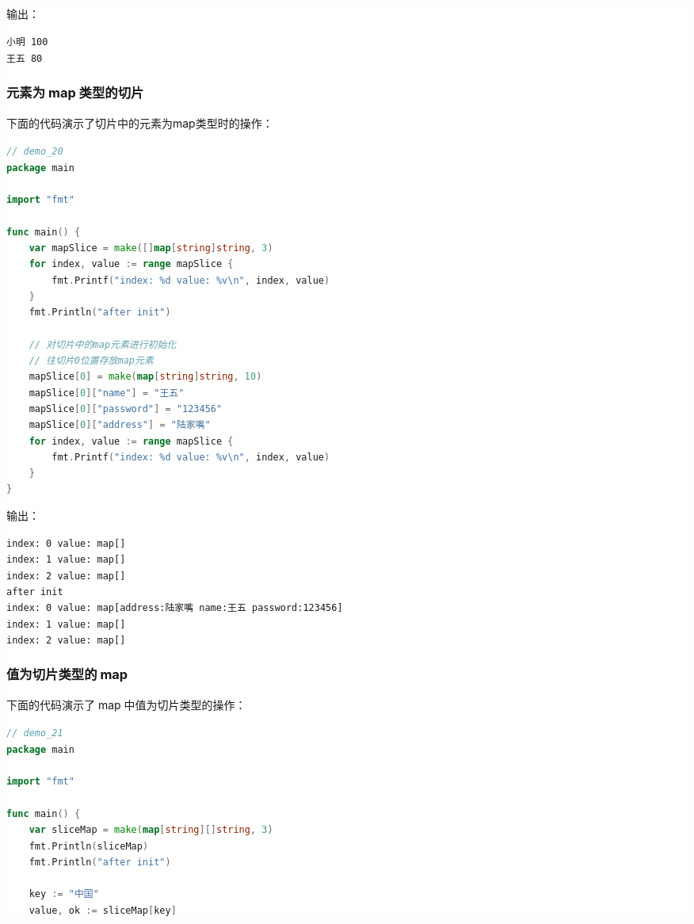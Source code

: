 输出：

```text
小明 100
王五 80
```



### 元素为 map 类型的切片

下面的代码演示了切片中的元素为map类型时的操作：

```go
// demo_20
package main

import "fmt"

func main() {
	var mapSlice = make([]map[string]string, 3)
	for index, value := range mapSlice {
		fmt.Printf("index: %d value: %v\n", index, value)
	}
	fmt.Println("after init")

	// 对切片中的map元素进行初始化
	// 往切片0位置存放map元素
	mapSlice[0] = make(map[string]string, 10)
	mapSlice[0]["name"] = "王五"
	mapSlice[0]["password"] = "123456"
	mapSlice[0]["address"] = "陆家嘴"
	for index, value := range mapSlice {
		fmt.Printf("index: %d value: %v\n", index, value)
	}
}
```

输出：

```text
index: 0 value: map[]
index: 1 value: map[]
index: 2 value: map[]
after init
index: 0 value: map[address:陆家嘴 name:王五 password:123456]
index: 1 value: map[]
index: 2 value: map[]
```



### 值为切片类型的 map

下面的代码演示了 map 中值为切片类型的操作：

```go
// demo_21
package main

import "fmt"

func main() {
	var sliceMap = make(map[string][]string, 3)
	fmt.Println(sliceMap)
	fmt.Println("after init")
    
	key := "中国"
	value, ok := sliceMap[key]
```